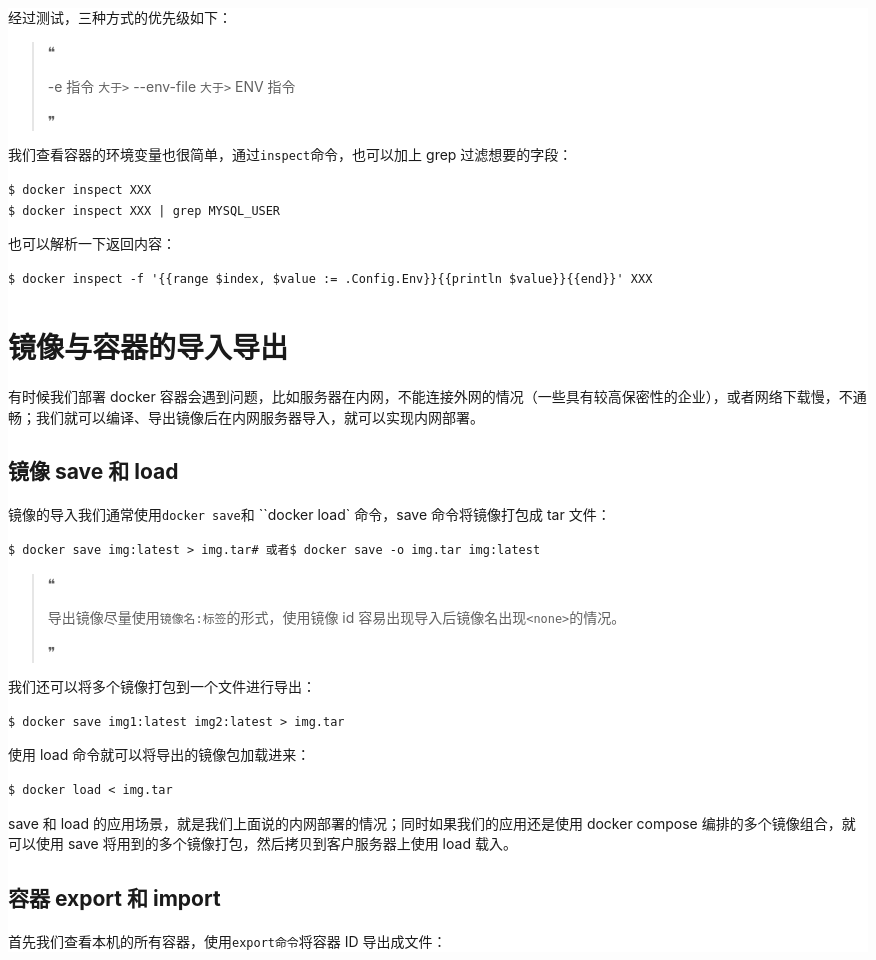 经过测试，三种方式的优先级如下：

> ❝
> 
> -e 指令 `大于>` --env-file `大于>` ENV 指令
> 
> ❞

我们查看容器的环境变量也很简单，通过`inspect`命令，也可以加上 grep 过滤想要的字段：

```
$ docker inspect XXX 
$ docker inspect XXX | grep MYSQL_USER
```

也可以解析一下返回内容：

```
$ docker inspect -f '{{range $index, $value := .Config.Env}}{{println $value}}{{end}}' XXX
```

镜像与容器的导入导出
==========

有时候我们部署 docker 容器会遇到问题，比如服务器在内网，不能连接外网的情况（一些具有较高保密性的企业），或者网络下载慢，不通畅；我们就可以编译、导出镜像后在内网服务器导入，就可以实现内网部署。

镜像 save 和 load
--------------

镜像的导入我们通常使用`docker save`和 ``docker load` 命令，save 命令将镜像打包成 tar 文件：

```
$ docker save img:latest > img.tar# 或者$ docker save -o img.tar img:latest
```

> ❝
> 
> 导出镜像尽量使用`镜像名:标签`的形式，使用镜像 id 容易出现导入后镜像名出现`<none>`的情况。
> 
> ❞

我们还可以将多个镜像打包到一个文件进行导出：

```
$ docker save img1:latest img2:latest > img.tar
```

使用 load 命令就可以将导出的镜像包加载进来：

```
$ docker load < img.tar
```

save 和 load 的应用场景，就是我们上面说的内网部署的情况；同时如果我们的应用还是使用 docker compose 编排的多个镜像组合，就可以使用 save 将用到的多个镜像打包，然后拷贝到客户服务器上使用 load 载入。

容器 export 和 import
------------------

首先我们查看本机的所有容器，使用`export命令`将容器 ID 导出成文件：
